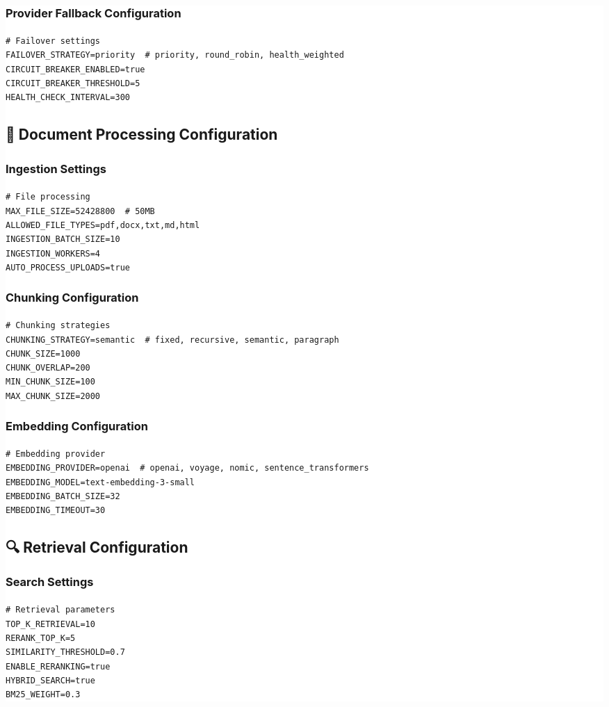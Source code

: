 ### Provider Fallback Configuration
```env
# Failover settings
FAILOVER_STRATEGY=priority  # priority, round_robin, health_weighted
CIRCUIT_BREAKER_ENABLED=true
CIRCUIT_BREAKER_THRESHOLD=5
HEALTH_CHECK_INTERVAL=300
```

## 📄 Document Processing Configuration

### Ingestion Settings
```env
# File processing
MAX_FILE_SIZE=52428800  # 50MB
ALLOWED_FILE_TYPES=pdf,docx,txt,md,html
INGESTION_BATCH_SIZE=10
INGESTION_WORKERS=4
AUTO_PROCESS_UPLOADS=true
```

### Chunking Configuration
```env
# Chunking strategies
CHUNKING_STRATEGY=semantic  # fixed, recursive, semantic, paragraph
CHUNK_SIZE=1000
CHUNK_OVERLAP=200
MIN_CHUNK_SIZE=100
MAX_CHUNK_SIZE=2000
```

### Embedding Configuration
```env
# Embedding provider
EMBEDDING_PROVIDER=openai  # openai, voyage, nomic, sentence_transformers
EMBEDDING_MODEL=text-embedding-3-small
EMBEDDING_BATCH_SIZE=32
EMBEDDING_TIMEOUT=30
```

## 🔍 Retrieval Configuration

### Search Settings
```env
# Retrieval parameters
TOP_K_RETRIEVAL=10
RERANK_TOP_K=5
SIMILARITY_THRESHOLD=0.7
ENABLE_RERANKING=true
HYBRID_SEARCH=true
BM25_WEIGHT=0.3
```
